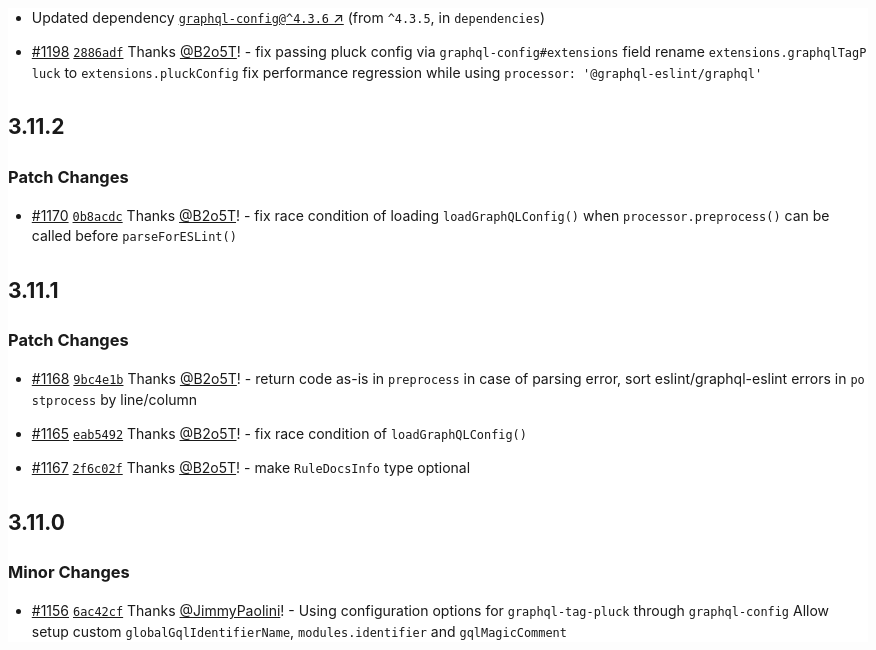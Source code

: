   - Updated dependency
    [`graphql-config@^4.3.6` ↗︎](https://www.npmjs.com/package/graphql-config/v/4.3.6) (from
    `^4.3.5`, in `dependencies`)

- [#1198](https://github.com/B2o5T/graphql-eslint/pull/1198)
  [`2886adf`](https://github.com/B2o5T/graphql-eslint/commit/2886adf70e96a5c8b9a1ad320d35406691b7d487)
  Thanks [@B2o5T](https://github.com/B2o5T)! - fix passing pluck config via
  `graphql-config#extensions` field rename `extensions.graphqlTagPluck` to `extensions.pluckConfig`
  fix performance regression while using `processor: '@graphql-eslint/graphql'`

## 3.11.2

### Patch Changes

- [#1170](https://github.com/B2o5T/graphql-eslint/pull/1170)
  [`0b8acdc`](https://github.com/B2o5T/graphql-eslint/commit/0b8acdc64cae77e7b09597dccdcb2b5c38ff3b6e)
  Thanks [@B2o5T](https://github.com/B2o5T)! - fix race condition of loading `loadGraphQLConfig()`
  when `processor.preprocess()` can be called before `parseForESLint()`

## 3.11.1

### Patch Changes

- [#1168](https://github.com/B2o5T/graphql-eslint/pull/1168)
  [`9bc4e1b`](https://github.com/B2o5T/graphql-eslint/commit/9bc4e1b707439fb35fe4948a02f68bafc452bd8b)
  Thanks [@B2o5T](https://github.com/B2o5T)! - return code as-is in `preprocess` in case of parsing
  error, sort eslint/graphql-eslint errors in `postprocess` by line/column

- [#1165](https://github.com/B2o5T/graphql-eslint/pull/1165)
  [`eab5492`](https://github.com/B2o5T/graphql-eslint/commit/eab54927a327f1d8c0c9e30428da38884add4d32)
  Thanks [@B2o5T](https://github.com/B2o5T)! - fix race condition of `loadGraphQLConfig()`

- [#1167](https://github.com/B2o5T/graphql-eslint/pull/1167)
  [`2f6c02f`](https://github.com/B2o5T/graphql-eslint/commit/2f6c02fe201b307fc8261d7fb0ac783a5586e66d)
  Thanks [@B2o5T](https://github.com/B2o5T)! - make `RuleDocsInfo` type optional

## 3.11.0

### Minor Changes

- [#1156](https://github.com/B2o5T/graphql-eslint/pull/1156)
  [`6ac42cf`](https://github.com/B2o5T/graphql-eslint/commit/6ac42cfe59e77c07fde8ba7d1623c4a1677af221)
  Thanks [@JimmyPaolini](https://github.com/JimmyPaolini)! - Using configuration options for
  `graphql-tag-pluck` through `graphql-config` Allow setup custom `globalGqlIdentifierName`,
  `modules.identifier` and `gqlMagicComment`
